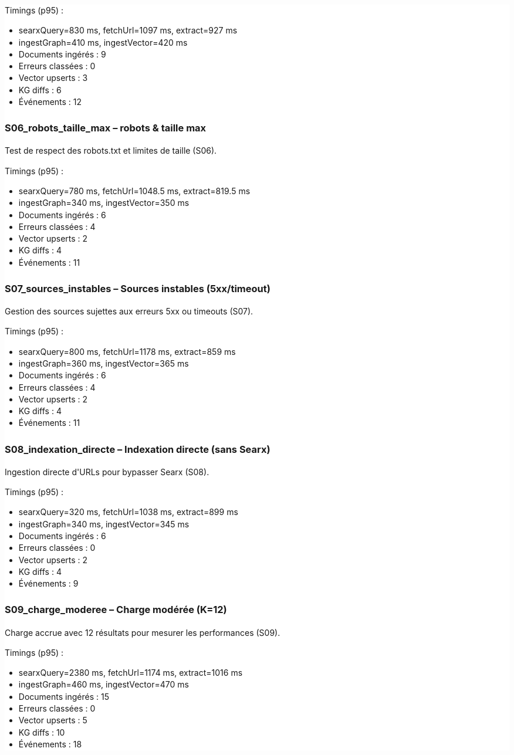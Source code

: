 Timings (p95) :
- searxQuery=830 ms, fetchUrl=1097 ms, extract=927 ms
- ingestGraph=410 ms, ingestVector=420 ms
- Documents ingérés : 9
- Erreurs classées : 0
- Vector upserts : 3
- KG diffs : 6
- Événements : 12

### S06_robots_taille_max – robots & taille max
Test de respect des robots.txt et limites de taille (S06).

Timings (p95) :
- searxQuery=780 ms, fetchUrl=1048.5 ms, extract=819.5 ms
- ingestGraph=340 ms, ingestVector=350 ms
- Documents ingérés : 6
- Erreurs classées : 4
- Vector upserts : 2
- KG diffs : 4
- Événements : 11

### S07_sources_instables – Sources instables (5xx/timeout)
Gestion des sources sujettes aux erreurs 5xx ou timeouts (S07).

Timings (p95) :
- searxQuery=800 ms, fetchUrl=1178 ms, extract=859 ms
- ingestGraph=360 ms, ingestVector=365 ms
- Documents ingérés : 6
- Erreurs classées : 4
- Vector upserts : 2
- KG diffs : 4
- Événements : 11

### S08_indexation_directe – Indexation directe (sans Searx)
Ingestion directe d'URLs pour bypasser Searx (S08).

Timings (p95) :
- searxQuery=320 ms, fetchUrl=1038 ms, extract=899 ms
- ingestGraph=340 ms, ingestVector=345 ms
- Documents ingérés : 6
- Erreurs classées : 0
- Vector upserts : 2
- KG diffs : 4
- Événements : 9

### S09_charge_moderee – Charge modérée (K=12)
Charge accrue avec 12 résultats pour mesurer les performances (S09).

Timings (p95) :
- searxQuery=2380 ms, fetchUrl=1174 ms, extract=1016 ms
- ingestGraph=460 ms, ingestVector=470 ms
- Documents ingérés : 15
- Erreurs classées : 0
- Vector upserts : 5
- KG diffs : 10
- Événements : 18

